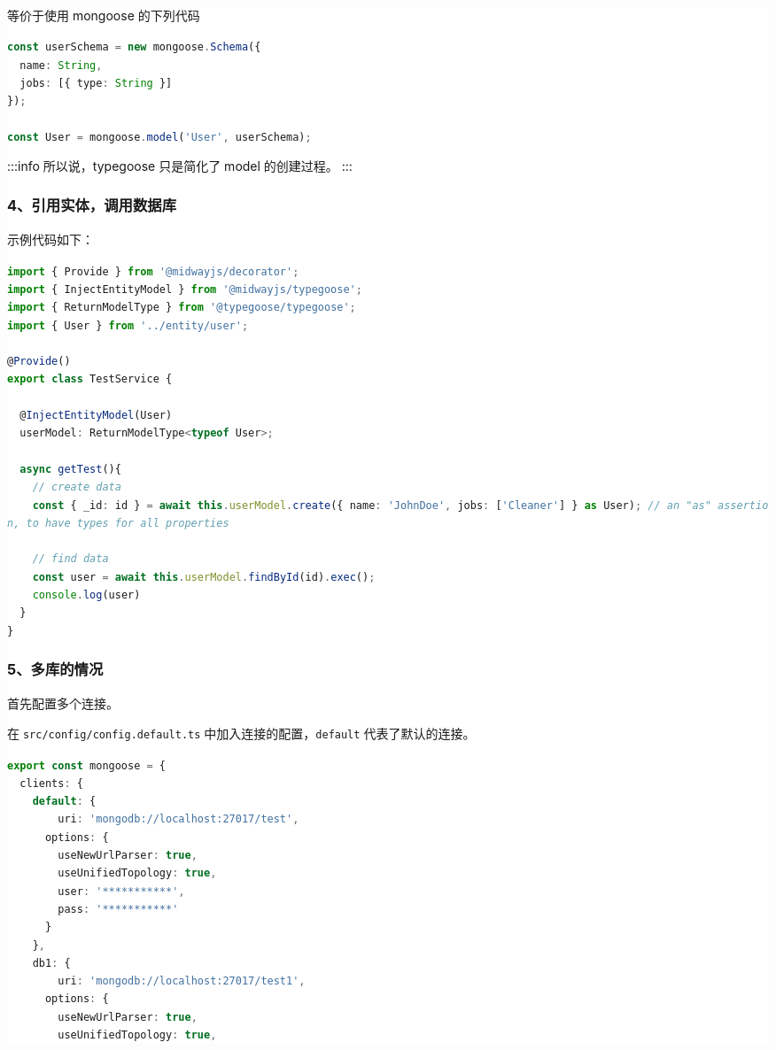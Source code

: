 等价于使用 mongoose 的下列代码

```typescript
const userSchema = new mongoose.Schema({
  name: String,
  jobs: [{ type: String }]
});

const User = mongoose.model('User', userSchema);
```

:::info
所以说，typegoose 只是简化了 model 的创建过程。
:::

### 4、引用实体，调用数据库


示例代码如下：

```typescript
import { Provide } from '@midwayjs/decorator';
import { InjectEntityModel } from '@midwayjs/typegoose';
import { ReturnModelType } from '@typegoose/typegoose';
import { User } from '../entity/user';

@Provide()
export class TestService {
  
  @InjectEntityModel(User)
  userModel: ReturnModelType<typeof User>;
  
  async getTest(){   
    // create data
    const { _id: id } = await this.userModel.create({ name: 'JohnDoe', jobs: ['Cleaner'] } as User); // an "as" assertion, to have types for all properties
    
    // find data
    const user = await this.userModel.findById(id).exec();
    console.log(user)
  }
}
```


### 5、多库的情况


首先配置多个连接。


在 `src/config/config.default.ts` 中加入连接的配置，`default` 代表了默认的连接。
```typescript
export const mongoose = {
  clients: {
  	default: {
    	uri: 'mongodb://localhost:27017/test',
      options: { 
        useNewUrlParser: true, 
        useUnifiedTopology: true, 
        user: '***********', 
        pass: '***********' 
      }
    },
    db1: {
    	uri: 'mongodb://localhost:27017/test1',
      options: { 
        useNewUrlParser: true, 
        useUnifiedTopology: true, 
```